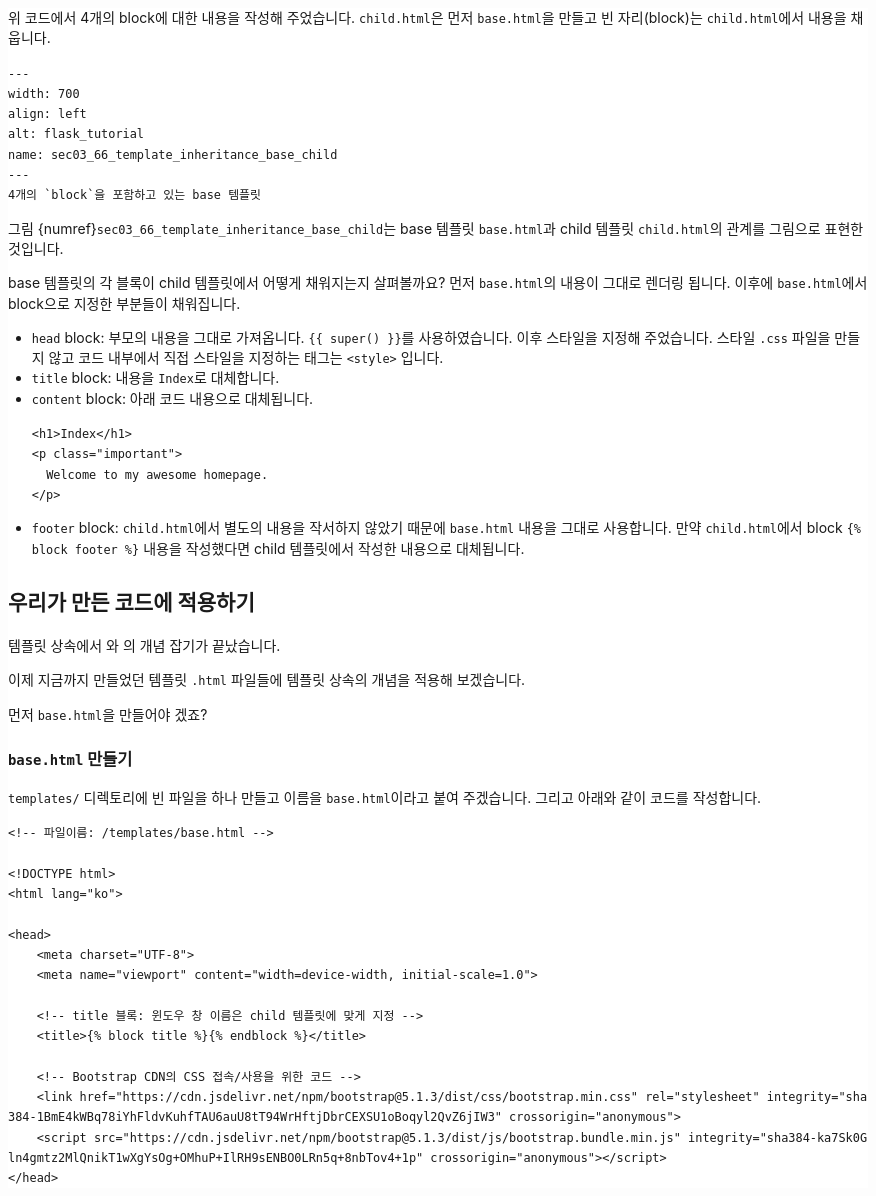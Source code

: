 
위 코드에서 4개의 block에 대한 내용을 작성해 주었습니다. `child.html`은 먼저 `base.html`을 만들고 빈 자리(block)는 `child.html`에서 내용을 채웁니다.

```{figure} ../../imgs/section03_building_fundamentals/sec03_66_template_inheritance_base_child.png
---
width: 700
align: left
alt: flask_tutorial
name: sec03_66_template_inheritance_base_child
---
4개의 `block`을 포함하고 있는 base 템플릿
```

그림 {numref}`sec03_66_template_inheritance_base_child`는 base 템플릿 `base.html`과 
child 템플릿 `child.html`의 관계를 그림으로 표현한 것입니다.

base 템플릿의 각 블록이 child 템플릿에서 어떻게 채워지는지 살펴볼까요?
먼저 `base.html`의 내용이 그대로 렌더링 됩니다.
이후에 `base.html`에서 block으로 지정한 부분들이 채워집니다.
- `head` block: 부모의 내용을 그대로 가져옵니다. `{{ super() }}`를 사용하였습니다. 이후 스타일을 지정해 주었습니다. 스타일 `.css` 파일을 만들지 않고 코드 내부에서 직접 스타일을 지정하는 태그는 `<style>` 입니다.
- `title` block: 내용을 `Index`로 대체합니다.
- `content` block: 아래 코드 내용으로 대체됩니다.
    ```    
    <h1>Index</h1>
    <p class="important">
      Welcome to my awesome homepage.
    </p>
    ```
- `footer` block: `child.html`에서 별도의 내용을 작서하지 않았기 때문에 `base.html` 내용을 그대로 사용합니다. 만약 `child.html`에서 block `{% block footer %}` 내용을 작성했다면 child 템플릿에서 작성한 내용으로 대체됩니다.

## 우리가 만든 코드에 적용하기

템플릿 상속에서 [](sec03_ch10_understanding_base_templae)와 [](sec03_ch10_understanding_child_templae)의 개념 잡기가 끝났습니다. 

이제 지금까지 만들었던 템플릿 `.html` 파일들에 템플릿 상속의 개념을 적용해 보겠습니다.

먼저 `base.html`을 만들어야 겠죠?

### `base.html` 만들기
`templates/` 디렉토리에 빈 파일을 하나 만들고 이름을 `base.html`이라고 붙여 주겠습니다. 그리고 아래와 같이 코드를 작성합니다.

```{code} html
<!-- 파일이름: /templates/base.html -->

<!DOCTYPE html>
<html lang="ko">

<head>
    <meta charset="UTF-8">
    <meta name="viewport" content="width=device-width, initial-scale=1.0">
    
    <!-- title 블록: 윈도우 창 이름은 child 템플릿에 맞게 지정 -->
    <title>{% block title %}{% endblock %}</title>

    <!-- Bootstrap CDN의 CSS 접속/사용을 위한 코드 -->
    <link href="https://cdn.jsdelivr.net/npm/bootstrap@5.1.3/dist/css/bootstrap.min.css" rel="stylesheet" integrity="sha384-1BmE4kWBq78iYhFldvKuhfTAU6auU8tT94WrHftjDbrCEXSU1oBoqyl2QvZ6jIW3" crossorigin="anonymous">
    <script src="https://cdn.jsdelivr.net/npm/bootstrap@5.1.3/dist/js/bootstrap.bundle.min.js" integrity="sha384-ka7Sk0Gln4gmtz2MlQnikT1wXgYsOg+OMhuP+IlRH9sENBO0LRn5q+8nbTov4+1p" crossorigin="anonymous"></script>
</head>

```